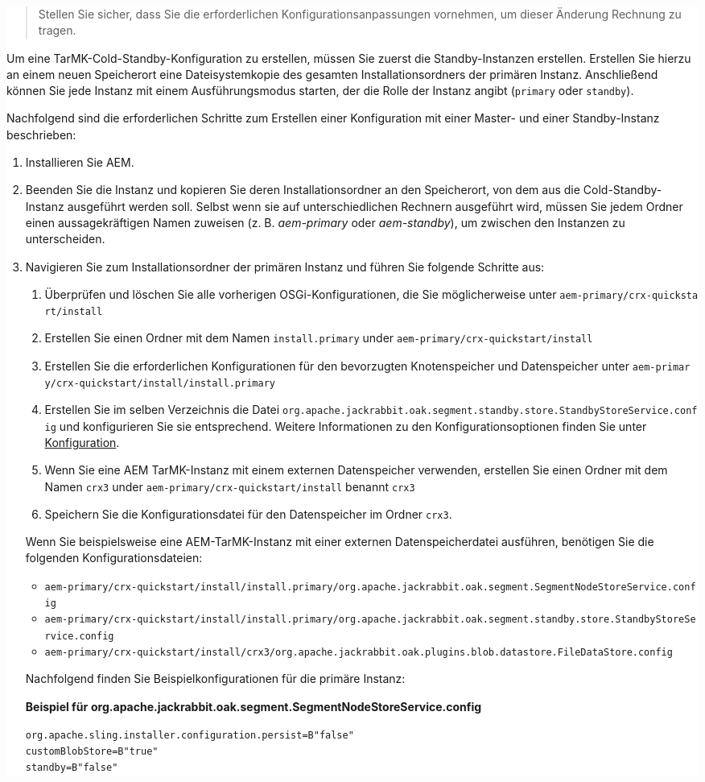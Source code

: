 >
>Stellen Sie sicher, dass Sie die erforderlichen Konfigurationsanpassungen vornehmen, um dieser Änderung Rechnung zu tragen.

Um eine TarMK-Cold-Standby-Konfiguration zu erstellen, müssen Sie zuerst die Standby-Instanzen erstellen. Erstellen Sie hierzu an einem neuen Speicherort eine Dateisystemkopie des gesamten Installationsordners der primären Instanz. Anschließend können Sie jede Instanz mit einem Ausführungsmodus starten, der die Rolle der Instanz angibt (`primary` oder `standby`).

Nachfolgend sind die erforderlichen Schritte zum Erstellen einer Konfiguration mit einer Master- und einer Standby-Instanz beschrieben:

1. Installieren Sie AEM.

1. Beenden Sie die Instanz und kopieren Sie deren Installationsordner an den Speicherort, von dem aus die Cold-Standby-Instanz ausgeführt werden soll. Selbst wenn sie auf unterschiedlichen Rechnern ausgeführt wird, müssen Sie jedem Ordner einen aussagekräftigen Namen zuweisen (z. B. *aem-primary* oder *aem-standby*), um zwischen den Instanzen zu unterscheiden.
1. Navigieren Sie zum Installationsordner der primären Instanz und führen Sie folgende Schritte aus:

   1. Überprüfen und löschen Sie alle vorherigen OSGi-Konfigurationen, die Sie möglicherweise unter `aem-primary/crx-quickstart/install`

   1. Erstellen Sie einen Ordner mit dem Namen `install.primary` under `aem-primary/crx-quickstart/install`

   1. Erstellen Sie die erforderlichen Konfigurationen für den bevorzugten Knotenspeicher und Datenspeicher unter `aem-primary/crx-quickstart/install/install.primary`
   1. Erstellen Sie im selben Verzeichnis die Datei `org.apache.jackrabbit.oak.segment.standby.store.StandbyStoreService.config` und konfigurieren Sie sie entsprechend. Weitere Informationen zu den Konfigurationsoptionen finden Sie unter [Konfiguration](/help/sites-deploying/tarmk-cold-standby.md#configuration).

   1. Wenn Sie eine AEM TarMK-Instanz mit einem externen Datenspeicher verwenden, erstellen Sie einen Ordner mit dem Namen `crx3` under `aem-primary/crx-quickstart/install` benannt `crx3`

   1. Speichern Sie die Konfigurationsdatei für den Datenspeicher im Ordner `crx3`.

   Wenn Sie beispielsweise eine AEM-TarMK-Instanz mit einer externen Datenspeicherdatei ausführen, benötigen Sie die folgenden Konfigurationsdateien:

   * `aem-primary/crx-quickstart/install/install.primary/org.apache.jackrabbit.oak.segment.SegmentNodeStoreService.config`
   * `aem-primary/crx-quickstart/install/install.primary/org.apache.jackrabbit.oak.segment.standby.store.StandbyStoreService.config`
   * `aem-primary/crx-quickstart/install/crx3/org.apache.jackrabbit.oak.plugins.blob.datastore.FileDataStore.config`

   Nachfolgend finden Sie Beispielkonfigurationen für die primäre Instanz:

   **Beispiel für** **org.apache.jackrabbit.oak.segment.SegmentNodeStoreService.config**

   ```xml
   org.apache.sling.installer.configuration.persist=B"false"
   customBlobStore=B"true"
   standby=B"false"
   ```
